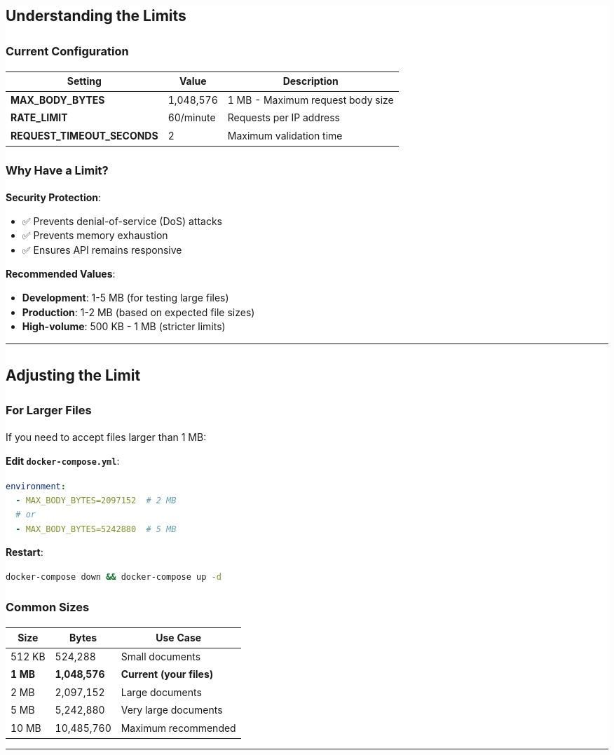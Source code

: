 
## Understanding the Limits

### Current Configuration

| Setting | Value | Description |
|---------|-------|-------------|
| **MAX_BODY_BYTES** | 1,048,576 | 1 MB - Maximum request body size |
| **RATE_LIMIT** | 60/minute | Requests per IP address |
| **REQUEST_TIMEOUT_SECONDS** | 2 | Maximum validation time |

### Why Have a Limit?

**Security Protection**:
- ✅ Prevents denial-of-service (DoS) attacks
- ✅ Prevents memory exhaustion
- ✅ Ensures API remains responsive

**Recommended Values**:
- **Development**: 1-5 MB (for testing large files)
- **Production**: 1-2 MB (based on expected file sizes)
- **High-volume**: 500 KB - 1 MB (stricter limits)

---

## Adjusting the Limit

### For Larger Files

If you need to accept files larger than 1 MB:

**Edit `docker-compose.yml`**:
```yaml
environment:
  - MAX_BODY_BYTES=2097152  # 2 MB
  # or
  - MAX_BODY_BYTES=5242880  # 5 MB
```

**Restart**:
```bash
docker-compose down && docker-compose up -d
```

### Common Sizes

| Size | Bytes | Use Case |
|------|-------|----------|
| 512 KB | 524,288 | Small documents |
| **1 MB** | **1,048,576** | **Current (your files)** |
| 2 MB | 2,097,152 | Large documents |
| 5 MB | 5,242,880 | Very large documents |
| 10 MB | 10,485,760 | Maximum recommended |

---